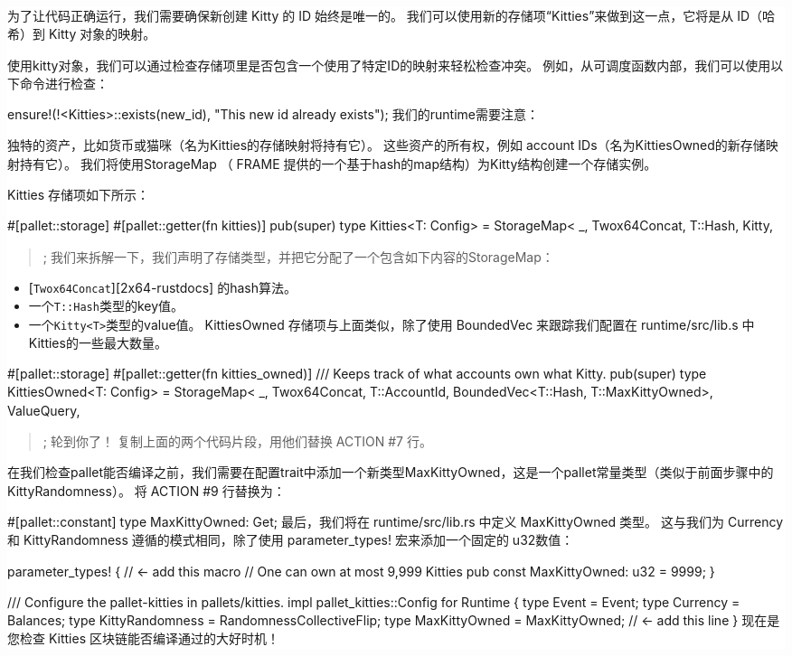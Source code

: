 为了让代码正确运行，我们需要确保新创建 Kitty 的 ID 始终是唯一的。 我们可以使用新的存储项“Kitties”来做到这一点，它将是从 ID（哈希）到 Kitty 对象的映射。

使用kitty对象，我们可以通过检查存储项里是否包含一个使用了特定ID的映射来轻松检查冲突。 例如，从可调度函数内部，我们可以使用以下命令进行检查：

ensure!(!<Kitties<T>>::exists(new_id), "This new id already exists");
我们的runtime需要注意：

独特的资产，比如货币或猫咪（名为Kitties的存储映射将持有它）。
这些资产的所有权，例如 account IDs（名为KittiesOwned的新存储映射持有它）。
我们将使用StorageMap （ FRAME 提供的一个基于hash的map结构）为Kitty结构创建一个存储实例。

Kitties 存储项如下所示：

#[pallet::storage]
#[pallet::getter(fn kitties)]
pub(super) type Kitties<T: Config> = StorageMap<
	_,
	Twox64Concat,
	T::Hash,
	Kitty<T>,
>;
我们来拆解一下，我们声明了存储类型，并把它分配了一个包含如下内容的StorageMap：

   - [`Twox64Concat`][2x64-rustdocs] 的hash算法。
   - 一个`T::Hash`类型的key值。
   - 一个`Kitty<T>`类型的value值。
KittiesOwned 存储项与上面类似，除了使用 BoundedVec 来跟踪我们配置在 runtime/src/lib.s 中 Kitties的一些最大数量。

#[pallet::storage]
#[pallet::getter(fn kitties_owned)]
/// Keeps track of what accounts own what Kitty.
pub(super) type KittiesOwned<T: Config> = StorageMap<
	_,
	Twox64Concat,
	T::AccountId,
	BoundedVec<T::Hash, T::MaxKittyOwned>,
	ValueQuery,
>;
轮到你了！ 复制上面的两个代码片段，用他们替换 ACTION #7 行。

在我们检查pallet能否编译之前，我们需要在配置trait中添加一个新类型MaxKittyOwned，这是一个pallet常量类型（类似于前面步骤中的KittyRandomness）。 将 ACTION #9 行替换为：

#[pallet::constant]
type MaxKittyOwned: Get<u32>;
最后，我们将在 runtime/src/lib.rs 中定义 MaxKittyOwned 类型。 这与我们为 Currency 和 KittyRandomness 遵循的模式相同，除了使用 parameter_types! 宏来添加一个固定的 u32数值：

parameter_types! {              // <- add this macro
	// One can own at most 9,999 Kitties
	pub const MaxKittyOwned: u32 = 9999;
}

/// Configure the pallet-kitties in pallets/kitties.
impl pallet_kitties::Config for Runtime {
	type Event = Event;
	type Currency = Balances;
	type KittyRandomness = RandomnessCollectiveFlip;
	type MaxKittyOwned = MaxKittyOwned; // <- add this line
}
现在是您检查 Kitties 区块链能否编译通过的大好时机！
